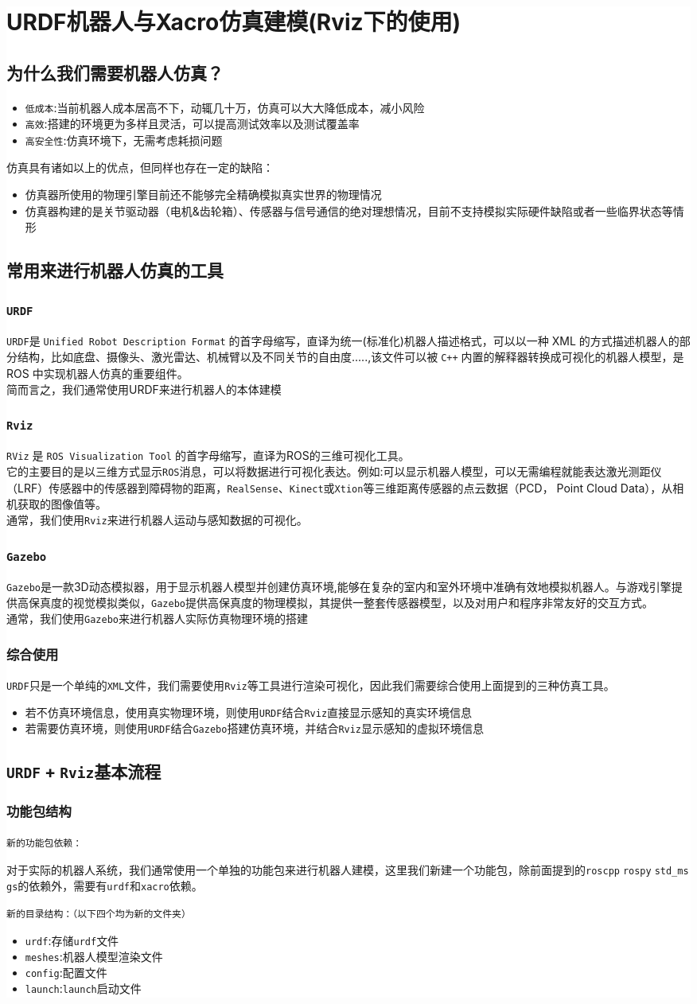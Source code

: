 # URDF机器人与Xacro仿真建模(Rviz下的使用)

## 为什么我们需要机器人仿真？
- `低成本`:当前机器人成本居高不下，动辄几十万，仿真可以大大降低成本，减小风险
- `高效`:搭建的环境更为多样且灵活，可以提高测试效率以及测试覆盖率
- `高安全性`:仿真环境下，无需考虑耗损问题

仿真具有诸如以上的优点，但同样也存在一定的缺陷：

- 仿真器所使用的物理引擎目前还不能够完全精确模拟真实世界的物理情况
- 仿真器构建的是关节驱动器（电机&齿轮箱）、传感器与信号通信的绝对理想情况，目前不支持模拟实际硬件缺陷或者一些临界状态等情形

## 常用来进行机器人仿真的工具

### `URDF`
`URDF`是 `Unified Robot Description Format` 的首字母缩写，直译为统一(标准化)机器人描述格式，可以以一种 XML 的方式描述机器人的部分结构，比如底盘、摄像头、激光雷达、机械臂以及不同关节的自由度.....,该文件可以被 `C++` 内置的解释器转换成可视化的机器人模型，是 ROS 中实现机器人仿真的重要组件。\
简而言之，我们通常使用URDF来进行机器人的本体建模

### `Rviz`
`RViz` 是 `ROS Visualization Tool` 的首字母缩写，直译为ROS的三维可视化工具。\
它的主要目的是以三维方式显示`ROS`消息，可以将数据进行可视化表达。例如:可以显示机器人模型，可以无需编程就能表达激光测距仪（LRF）传感器中的传感器到障碍物的距离，`RealSense`、`Kinect`或`Xtion`等三维距离传感器的点云数据（PCD， Point Cloud Data），从相机获取的图像值等。\
通常，我们使用`Rviz`来进行机器人运动与感知数据的可视化。

### `Gazebo`
`Gazebo`是一款3D动态模拟器，用于显示机器人模型并创建仿真环境,能够在复杂的室内和室外环境中准确有效地模拟机器人。与游戏引擎提供高保真度的视觉模拟类似，`Gazebo`提供高保真度的物理模拟，其提供一整套传感器模型，以及对用户和程序非常友好的交互方式。\
通常，我们使用`Gazebo`来进行机器人实际仿真物理环境的搭建

### 综合使用
`URDF`只是一个单纯的`XML`文件，我们需要使用`Rviz`等工具进行渲染可视化，因此我们需要综合使用上面提到的三种仿真工具。
- 若不仿真环境信息，使用真实物理环境，则使用`URDF`结合`Rviz`直接显示感知的真实环境信息
- 若需要仿真环境，则使用`URDF`结合`Gazebo`搭建仿真环境，并结合`Rviz`显示感知的虚拟环境信息

## `URDF` + `Rviz`基本流程

### 功能包结构
    新的功能包依赖：

对于实际的机器人系统，我们通常使用一个单独的功能包来进行机器人建模，这里我们新建一个功能包，除前面提到的`roscpp` `rospy` `std_msgs`的依赖外，需要有`urdf`和`xacro`依赖。

    新的目录结构：（以下四个均为新的文件夹）
- `urdf`:存储`urdf`文件
- `meshes`:机器人模型渲染文件
- `config`:配置文件
- `launch`:`launch`启动文件

